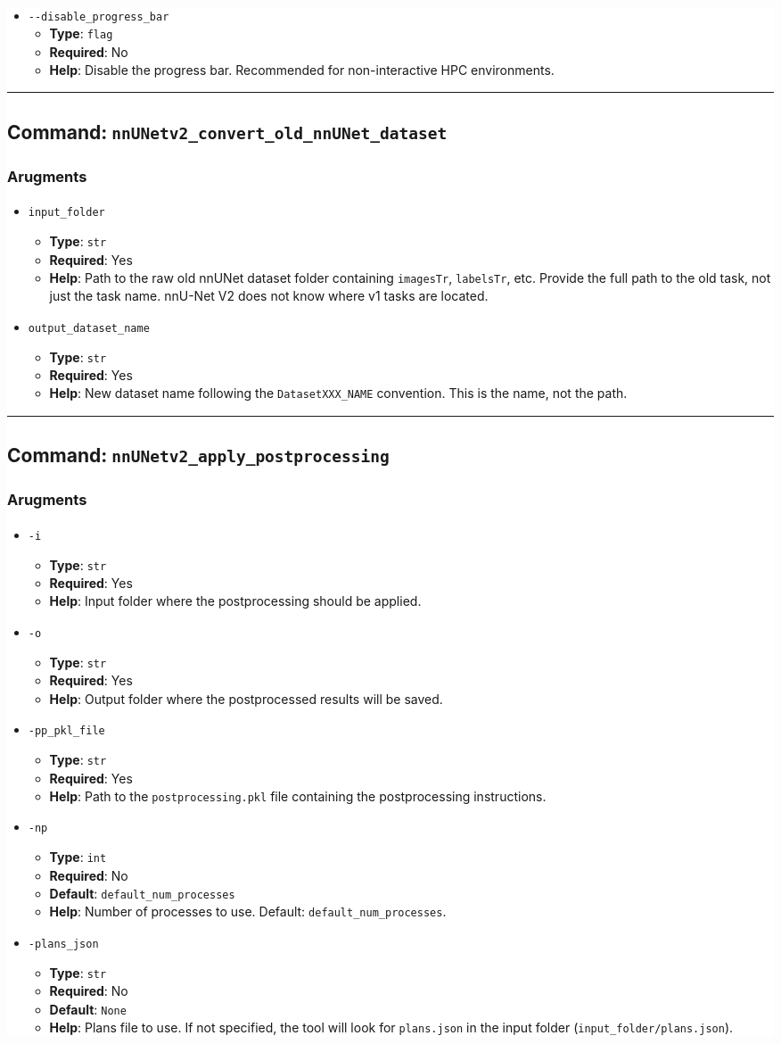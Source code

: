 - `--disable_progress_bar`
  - **Type**: `flag`
  - **Required**: No
  - **Help**: Disable the progress bar. Recommended for non-interactive HPC environments.

---

## Command: `nnUNetv2_convert_old_nnUNet_dataset`

### Arugments
- `input_folder`
  - **Type**: `str`
  - **Required**: Yes
  - **Help**: Path to the raw old nnUNet dataset folder containing `imagesTr`, `labelsTr`, etc. Provide the full path to the old task, not just the task name. nnU-Net V2 does not know where v1 tasks are located.

- `output_dataset_name`
  - **Type**: `str`
  - **Required**: Yes
  - **Help**: New dataset name following the `DatasetXXX_NAME` convention. This is the name, not the path.

---

## Command: `nnUNetv2_apply_postprocessing`

### Arugments
- `-i`
  - **Type**: `str`
  - **Required**: Yes
  - **Help**: Input folder where the postprocessing should be applied.

- `-o`
  - **Type**: `str`
  - **Required**: Yes
  - **Help**: Output folder where the postprocessed results will be saved.

- `-pp_pkl_file`
  - **Type**: `str`
  - **Required**: Yes
  - **Help**: Path to the `postprocessing.pkl` file containing the postprocessing instructions.

- `-np`
  - **Type**: `int`
  - **Required**: No
  - **Default**: `default_num_processes`
  - **Help**: Number of processes to use. Default: `default_num_processes`.

- `-plans_json`
  - **Type**: `str`
  - **Required**: No
  - **Default**: `None`
  - **Help**: Plans file to use. If not specified, the tool will look for `plans.json` in the input folder (`input_folder/plans.json`).
